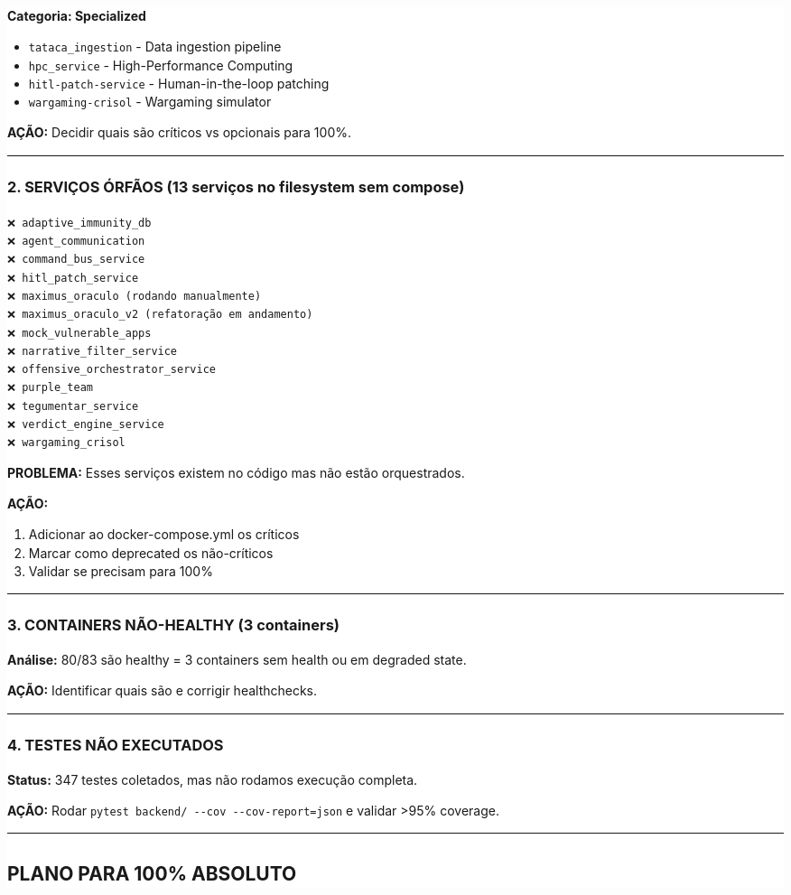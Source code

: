 **Categoria: Specialized**
- `tataca_ingestion` - Data ingestion pipeline
- `hpc_service` - High-Performance Computing
- `hitl-patch-service` - Human-in-the-loop patching
- `wargaming-crisol` - Wargaming simulator

**AÇÃO:** Decidir quais são críticos vs opcionais para 100%.

---

### 2. SERVIÇOS ÓRFÃOS (13 serviços no filesystem sem compose)

```
❌ adaptive_immunity_db
❌ agent_communication
❌ command_bus_service
❌ hitl_patch_service
❌ maximus_oraculo (rodando manualmente)
❌ maximus_oraculo_v2 (refatoração em andamento)
❌ mock_vulnerable_apps
❌ narrative_filter_service
❌ offensive_orchestrator_service
❌ purple_team
❌ tegumentar_service
❌ verdict_engine_service
❌ wargaming_crisol
```

**PROBLEMA:** Esses serviços existem no código mas não estão orquestrados.

**AÇÃO:** 
1. Adicionar ao docker-compose.yml os críticos
2. Marcar como deprecated os não-críticos
3. Validar se precisam para 100%

---

### 3. CONTAINERS NÃO-HEALTHY (3 containers)

**Análise:** 80/83 são healthy = 3 containers sem health ou em degraded state.

**AÇÃO:** Identificar quais são e corrigir healthchecks.

---

### 4. TESTES NÃO EXECUTADOS

**Status:** 347 testes coletados, mas não rodamos execução completa.

**AÇÃO:** Rodar `pytest backend/ --cov --cov-report=json` e validar >95% coverage.

---

## PLANO PARA 100% ABSOLUTO
